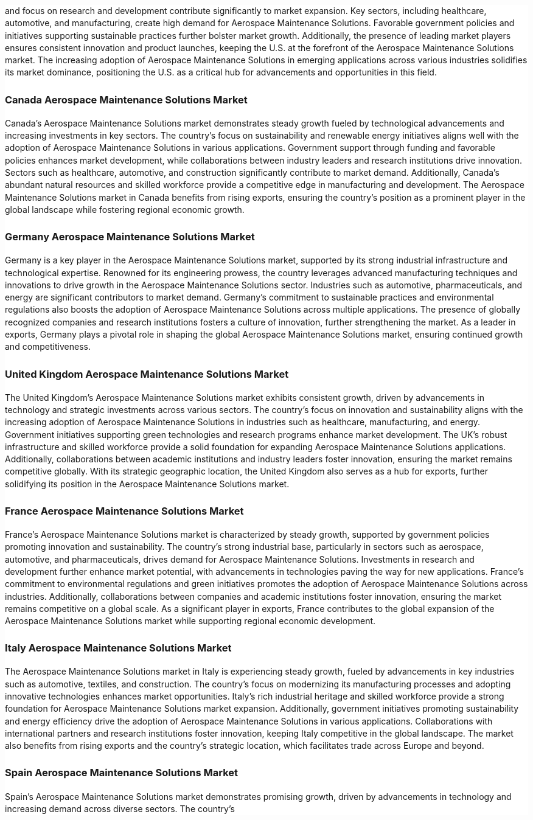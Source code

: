 and focus on research and development contribute significantly to market expansion. Key sectors, including healthcare, automotive, and manufacturing, create high demand for Aerospace Maintenance Solutions. Favorable government policies and initiatives supporting sustainable practices further bolster market growth. Additionally, the presence of leading market players ensures consistent innovation and product launches, keeping the U.S. at the forefront of the Aerospace Maintenance Solutions market. The increasing adoption of Aerospace Maintenance Solutions in emerging applications across various industries solidifies its market dominance, positioning the U.S. as a critical hub for advancements and opportunities in this field.</p><h3>Canada Aerospace Maintenance Solutions Market</h3><p>Canada&rsquo;s Aerospace Maintenance Solutions market demonstrates steady growth fueled by technological advancements and increasing investments in key sectors. The country&rsquo;s focus on sustainability and renewable energy initiatives aligns well with the adoption of Aerospace Maintenance Solutions in various applications. Government support through funding and favorable policies enhances market development, while collaborations between industry leaders and research institutions drive innovation. Sectors such as healthcare, automotive, and construction significantly contribute to market demand. Additionally, Canada&rsquo;s abundant natural resources and skilled workforce provide a competitive edge in manufacturing and development. The Aerospace Maintenance Solutions market in Canada benefits from rising exports, ensuring the country&rsquo;s position as a prominent player in the global landscape while fostering regional economic growth.</p><h3>Germany Aerospace Maintenance Solutions Market</h3><p>Germany is a key player in the Aerospace Maintenance Solutions market, supported by its strong industrial infrastructure and technological expertise. Renowned for its engineering prowess, the country leverages advanced manufacturing techniques and innovations to drive growth in the Aerospace Maintenance Solutions sector. Industries such as automotive, pharmaceuticals, and energy are significant contributors to market demand. Germany&rsquo;s commitment to sustainable practices and environmental regulations also boosts the adoption of Aerospace Maintenance Solutions across multiple applications. The presence of globally recognized companies and research institutions fosters a culture of innovation, further strengthening the market. As a leader in exports, Germany plays a pivotal role in shaping the global Aerospace Maintenance Solutions market, ensuring continued growth and competitiveness.</p><h3>United Kingdom Aerospace Maintenance Solutions Market</h3><p>The United Kingdom&rsquo;s Aerospace Maintenance Solutions market exhibits consistent growth, driven by advancements in technology and strategic investments across various sectors. The country&rsquo;s focus on innovation and sustainability aligns with the increasing adoption of Aerospace Maintenance Solutions in industries such as healthcare, manufacturing, and energy. Government initiatives supporting green technologies and research programs enhance market development. The UK&rsquo;s robust infrastructure and skilled workforce provide a solid foundation for expanding Aerospace Maintenance Solutions applications. Additionally, collaborations between academic institutions and industry leaders foster innovation, ensuring the market remains competitive globally. With its strategic geographic location, the United Kingdom also serves as a hub for exports, further solidifying its position in the Aerospace Maintenance Solutions market.</p><h3>France Aerospace Maintenance Solutions Market</h3><p>France&rsquo;s Aerospace Maintenance Solutions market is characterized by steady growth, supported by government policies promoting innovation and sustainability. The country&rsquo;s strong industrial base, particularly in sectors such as aerospace, automotive, and pharmaceuticals, drives demand for Aerospace Maintenance Solutions. Investments in research and development further enhance market potential, with advancements in technologies paving the way for new applications. France&rsquo;s commitment to environmental regulations and green initiatives promotes the adoption of Aerospace Maintenance Solutions across industries. Additionally, collaborations between companies and academic institutions foster innovation, ensuring the market remains competitive on a global scale. As a significant player in exports, France contributes to the global expansion of the Aerospace Maintenance Solutions market while supporting regional economic development.</p><h3>Italy Aerospace Maintenance Solutions Market</h3><p>The Aerospace Maintenance Solutions market in Italy is experiencing steady growth, fueled by advancements in key industries such as automotive, textiles, and construction. The country&rsquo;s focus on modernizing its manufacturing processes and adopting innovative technologies enhances market opportunities. Italy&rsquo;s rich industrial heritage and skilled workforce provide a strong foundation for Aerospace Maintenance Solutions market expansion. Additionally, government initiatives promoting sustainability and energy efficiency drive the adoption of Aerospace Maintenance Solutions in various applications. Collaborations with international partners and research institutions foster innovation, keeping Italy competitive in the global landscape. The market also benefits from rising exports and the country&rsquo;s strategic location, which facilitates trade across Europe and beyond.</p><h3>Spain Aerospace Maintenance Solutions Market</h3><p>Spain&rsquo;s Aerospace Maintenance Solutions market demonstrates promising growth, driven by advancements in technology and increasing demand across diverse sectors. The country&rsquo;s